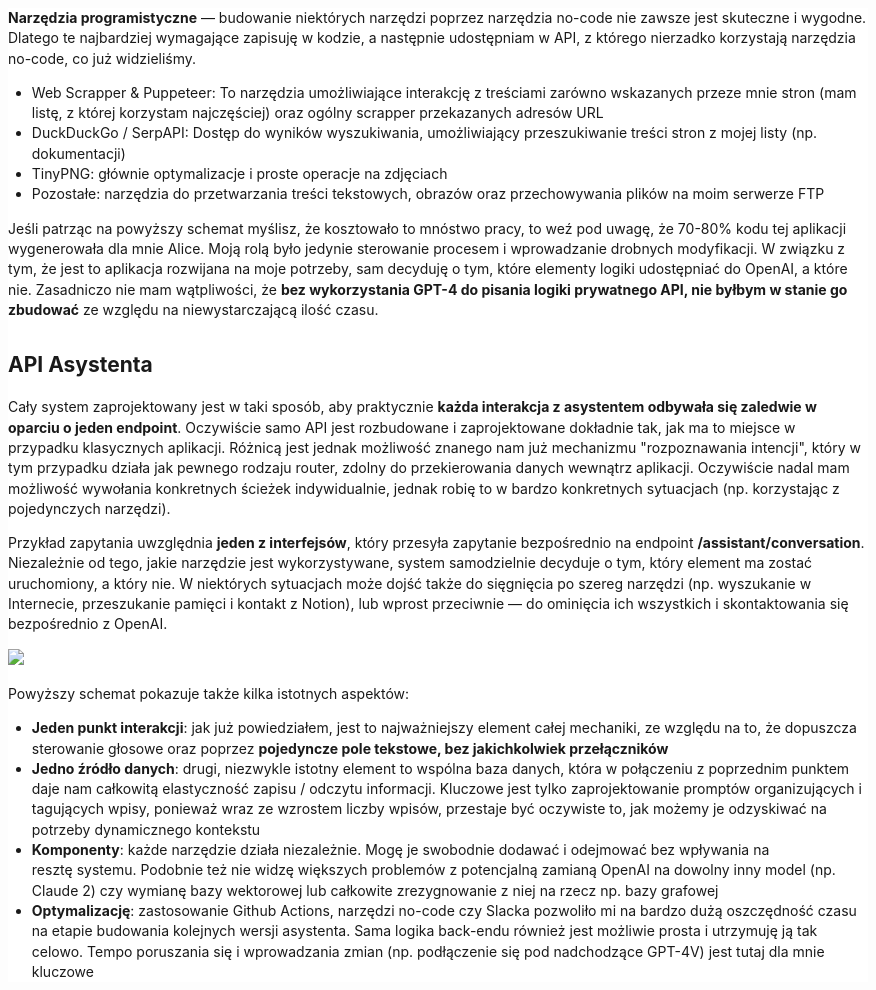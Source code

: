 **Narzędzia programistyczne** — budowanie niektórych narzędzi poprzez narzędzia no-code nie zawsze jest skuteczne i wygodne. Dlatego te najbardziej wymagające zapisuję w kodzie, a następnie udostępniam w API, z którego nierzadko korzystają narzędzia no-code, co już widzieliśmy.

- Web Scrapper & Puppeteer: To narzędzia umożliwiające interakcję z treściami zarówno wskazanych przeze mnie stron (mam listę, z której korzystam najczęściej) oraz ogólny scrapper przekazanych adresów URL
- DuckDuckGo / SerpAPI: Dostęp do wyników wyszukiwania, umożliwiający przeszukiwanie treści stron z mojej listy (np. dokumentacji)
- TinyPNG: głównie optymalizacje i proste operacje na zdjęciach
- Pozostałe: narzędzia do przetwarzania treści tekstowych, obrazów oraz przechowywania plików na moim serwerze FTP

Jeśli patrząc na powyższy schemat myślisz, że kosztowało to mnóstwo pracy, to weź pod uwagę, że 70-80% kodu tej aplikacji wygenerowała dla mnie Alice. Moją rolą było jedynie sterowanie procesem i wprowadzanie drobnych modyfikacji. W związku z tym, że jest to aplikacja rozwijana na moje potrzeby, sam decyduję o tym, które elementy logiki udostępniać do OpenAI, a które nie. Zasadniczo nie mam wątpliwości, że **bez wykorzystania GPT-4 do pisania logiki prywatnego API, nie byłbym w stanie go zbudować** ze względu na niewystarczającą ilość czasu. 

## API Asystenta

Cały system zaprojektowany jest w taki sposób, aby praktycznie **każda interakcja z asystentem odbywała się zaledwie w oparciu o jeden endpoint**. Oczywiście samo API jest rozbudowane i zaprojektowane dokładnie tak, jak ma to miejsce w przypadku klasycznych aplikacji. Różnicą jest jednak możliwość znanego nam już mechanizmu "rozpoznawania intencji", który w tym przypadku działa jak pewnego rodzaju router, zdolny do przekierowania danych wewnątrz aplikacji. Oczywiście nadal mam możliwość wywołania konkretnych ścieżek indywidualnie, jednak robię to w bardzo konkretnych sytuacjach (np. korzystając z pojedynczych narzędzi).

Przykład zapytania uwzględnia **jeden z interfejsów**, który przesyła zapytanie bezpośrednio na endpoint **/assistant/conversation**. Niezależnie od tego, jakie narzędzie jest wykorzystywane, system samodzielnie decyduje o tym, który element ma zostać uruchomiony, a który nie. W niektórych sytuacjach może dojść także do sięgnięcia po szereg narzędzi (np. wyszukanie w Internecie, przeszukanie pamięci i kontakt z Notion), lub wprost przeciwnie — do ominięcia ich wszystkich i skontaktowania się bezpośrednio z OpenAI.

![](https://cloud.overment.com/aidevs_query-0db819e7-9.png)

Powyższy schemat pokazuje także kilka istotnych aspektów: 

- **Jeden punkt interakcji**: jak już powiedziałem, jest to najważniejszy element całej mechaniki, ze względu na to, że dopuszcza sterowanie głosowe oraz poprzez **pojedyncze pole tekstowe, bez jakichkolwiek przełączników**
- **Jedno źródło danych**: drugi, niezwykle istotny element to wspólna baza danych, która w połączeniu z poprzednim punktem daje nam całkowitą elastyczność zapisu / odczytu informacji. Kluczowe jest tylko zaprojektowanie promptów organizujących i tagujących wpisy, ponieważ wraz ze wzrostem liczby wpisów, przestaje być oczywiste to, jak możemy je odzyskiwać na potrzeby dynamicznego kontekstu
- **Komponenty**: każde narzędzie działa niezależnie. Mogę je swobodnie dodawać i odejmować bez wpływania na resztę systemu. Podobnie też nie widzę większych problemów z potencjalną zamianą OpenAI na dowolny inny model (np. Claude 2) czy wymianę bazy wektorowej lub całkowite zrezygnowanie z niej na rzecz np. bazy grafowej
- **Optymalizację**: zastosowanie Github Actions, narzędzi no-code czy Slacka pozwoliło mi na bardzo dużą oszczędność czasu na etapie budowania kolejnych wersji asystenta. Sama logika back-endu również jest możliwie prosta i utrzymuję ją tak celowo. Tempo poruszania się i wprowadzania zmian (np. podłączenie się pod nadchodzące GPT-4V) jest tutaj dla mnie kluczowe
